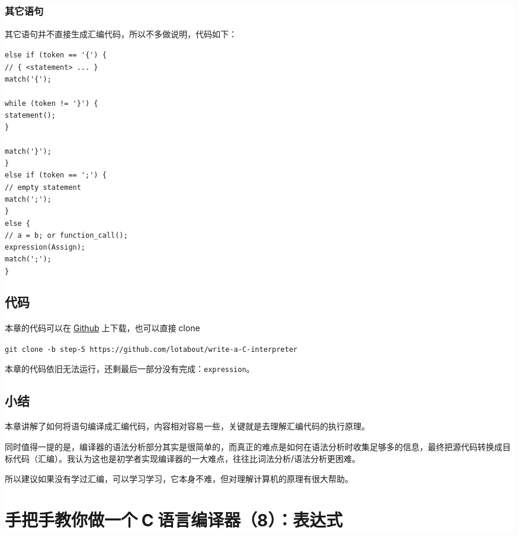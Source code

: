 ### 其它语句

其它语句并不直接生成汇编代码，所以不多做说明，代码如下：

```
else if (token == '{') {
// { <statement> ... }
match('{');

while (token != '}') {
statement();
}

match('}');
}
else if (token == ';') {
// empty statement
match(';');
}
else {
// a = b; or function_call();
expression(Assign);
match(';');
}

```



## 代码

本章的代码可以在 [Github](https://github.com/lotabout/write-a-C-interpreter/tree/step-5) 上下载，也可以直接 clone

```
git clone -b step-5 https://github.com/lotabout/write-a-C-interpreter

```

本章的代码依旧无法运行，还剩最后一部分没有完成：`expression`。



## 小结

本章讲解了如何将语句编译成汇编代码，内容相对容易一些，关键就是去理解汇编代码的执行原理。

同时值得一提的是，编译器的语法分析部分其实是很简单的，而真正的难点是如何在语法分析时收集足够多的信息，最终把源代码转换成目标代码（汇编）。我认为这也是初学者实现编译器的一大难点，往往比词法分析/语法分析更困难。

所以建议如果没有学过汇编，可以学习学习，它本身不难，但对理解计算机的原理有很大帮助。



# 手把手教你做一个 C 语言编译器（8）：表达式
